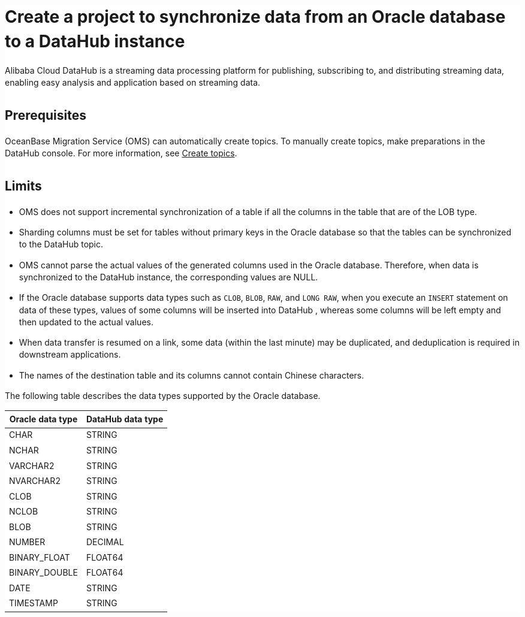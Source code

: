 Create a project to synchronize data from an Oracle database to a DataHub instance 
=======================================================================================================

Alibaba Cloud DataHub is a streaming data processing platform for publishing, subscribing to, and distributing streaming data, enabling easy analysis and application based on streaming data. 

Prerequisites 
----------------------------------

OceanBase Migration Service (OMS) can automatically create topics. To manually create topics, make preparations in the DataHub console. For more information, see [Create topics](https://help.aliyun.com/document_detail/158794.html).

Limits 
---------------------------

* OMS does not support incremental synchronization of a table if all the columns in the table that are of the LOB type.

  

* Sharding columns must be set for tables without primary keys in the Oracle database so that the tables can be synchronized to the DataHub topic.

  

* OMS cannot parse the actual values of the generated columns used in the Oracle database. Therefore, when data is synchronized to the DataHub instance, the corresponding values are NULL.

  

* If the Oracle database supports data types such as `CLOB`, `BLOB`, `RAW`, and `LONG RAW`, when you execute an `INSERT` statement on data of these types, values of some columns will be inserted into DataHub , whereas some columns will be left empty and then updated to the actual values.

  

* When data transfer is resumed on a link, some data (within the last minute) may be duplicated, and deduplication is required in downstream applications.

  

* The names of the destination table and its columns cannot contain Chinese characters.

  




The following table describes the data types supported by the Oracle database. 


|        Oracle data type        | DataHub data type |
|--------------------------------|-------------------|
| CHAR                           | STRING            |
| NCHAR                          | STRING            |
| VARCHAR2                       | STRING            |
| NVARCHAR2                      | STRING            |
| CLOB                           | STRING            |
| NCLOB                          | STRING            |
| BLOB                           | STRING            |
| NUMBER                         | DECIMAL           |
| BINARY_FLOAT                   | FLOAT64           |
| BINARY_DOUBLE                  | FLOAT64           |
| DATE                           | STRING            |
| TIMESTAMP                      | STRING            |